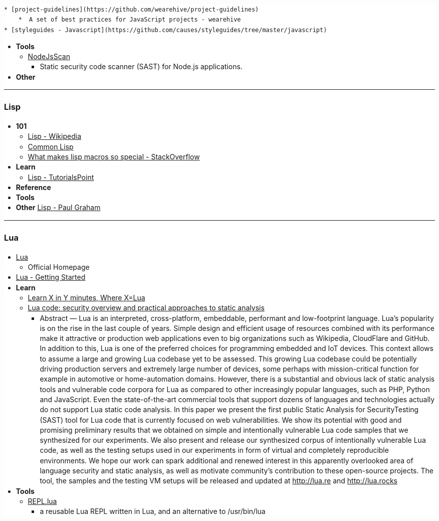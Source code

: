 	* [project-guidelines](https://github.com/wearehive/project-guidelines)
		*  A set of best practices for JavaScript projects - wearehive
	* [styleguides - Javascript](https://github.com/causes/styleguides/tree/master/javascript)
* **Tools**
	* [NodeJsScan](https://github.com/ajinabraham/NodeJsScan)
		* Static security code scanner (SAST) for Node.js applications.
* **Other**

----------
### <a name="lisp"></a> Lisp
* **101**
	* [Lisp - Wikipedia](https://en.wikipedia.org/wiki/Lisp_(programming_language))
	* [Common Lisp](https://common-lisp.net/)
	* [What makes lisp macros so special - StackOverflow](https://stackoverflow.com/questions/267862/what-makes-lisp-macros-so-special)
* **Learn**
	* [Lisp - TutorialsPoint](https://www.tutorialspoint.com/lisp/)
* **Reference**
* **Tools**
* **Other**
	[Lisp - Paul Graham](http://www.paulgraham.com/lisp.html)


----------
### Lua
* [Lua](https://www.lua.org/)
	* Official Homepage
* [Lua - Getting Started](https://www.lua.org/start.html)
* **Learn**
	* [Learn X in Y minutes, Where X=Lua](https://learnxinyminutes.com/docs/lua/)
	* [Lua code: security overview and practical approaches to static analysis](http://spw17.langsec.org/papers/costin-lua-static-analysis.pdf)
		* Abstract — Lua is an interpreted, cross-platform, embeddable, performant and low-footprint language. Lua’s popularity is on the rise in the last couple of years. Simple design and efficient usage of resources combined with its performance make it attractive or production web applications even to big organizations such as Wikipedia, CloudFlare and GitHub. In addition to this, Lua is one of the preferred choices for programming embedded and IoT devices. This context allows to assume a large and growing Lua codebase yet to be assessed. This growing Lua codebase could be potentially driving production servers and extremely large number of devices, some perhaps with mission-critical function for example in automotive or home-automation domains. However, there is a substantial and obvious lack of static analysis tools and vulnerable code corpora for Lua as compared to other increasingly popular languages, such as PHP, Python and JavaScript. Even the state-of-the-art commercial tools that support dozens of languages and technologies actually do not support Lua static code analysis. In this paper we present the first public Static Analysis for SecurityTesting (SAST) tool for Lua code that is currently focused on web vulnerabilities. We show its potential with good and promising preliminary results that we obtained on simple and intentionally vulnerable Lua code samples that we synthesized for our experiments. We also present and release our synthesized corpus of intentionally vulnerable Lua code, as well as the testing setups used in our experiments in form of virtual and completely reproducible environments. We hope our work can spark additional and renewed interest in this apparently overlooked area of language security and static analysis, as well as motivate community’s contribution to these open-source projects. The tool, the samples and the testing VM setups will be released and updated at http://lua.re and http://lua.rocks
* **Tools**
	* [REPL.lua](https://github.com/hoelzro/lua-repl)
		* a reusable Lua REPL written in Lua, and an alternative to /usr/bin/lua
